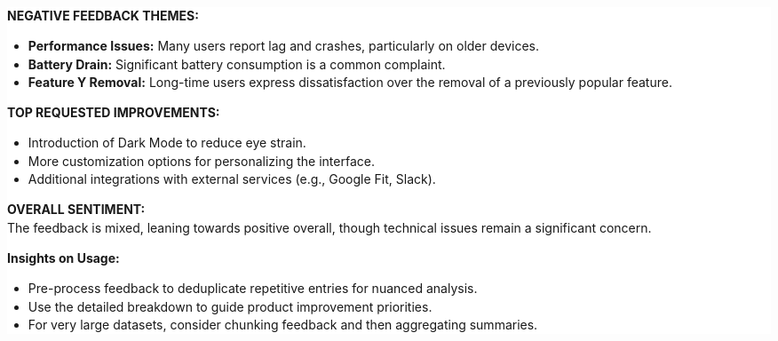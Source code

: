 **NEGATIVE FEEDBACK THEMES:**  
- **Performance Issues:** Many users report lag and crashes, particularly on older devices.  
- **Battery Drain:** Significant battery consumption is a common complaint.  
- **Feature Y Removal:** Long-time users express dissatisfaction over the removal of a previously popular feature.

**TOP REQUESTED IMPROVEMENTS:**  
- Introduction of Dark Mode to reduce eye strain.  
- More customization options for personalizing the interface.  
- Additional integrations with external services (e.g., Google Fit, Slack).

**OVERALL SENTIMENT:**  
The feedback is mixed, leaning towards positive overall, though technical issues remain a significant concern.

**Insights on Usage:**  
- Pre-process feedback to deduplicate repetitive entries for nuanced analysis.  
- Use the detailed breakdown to guide product improvement priorities.  
- For very large datasets, consider chunking feedback and then aggregating summaries.
